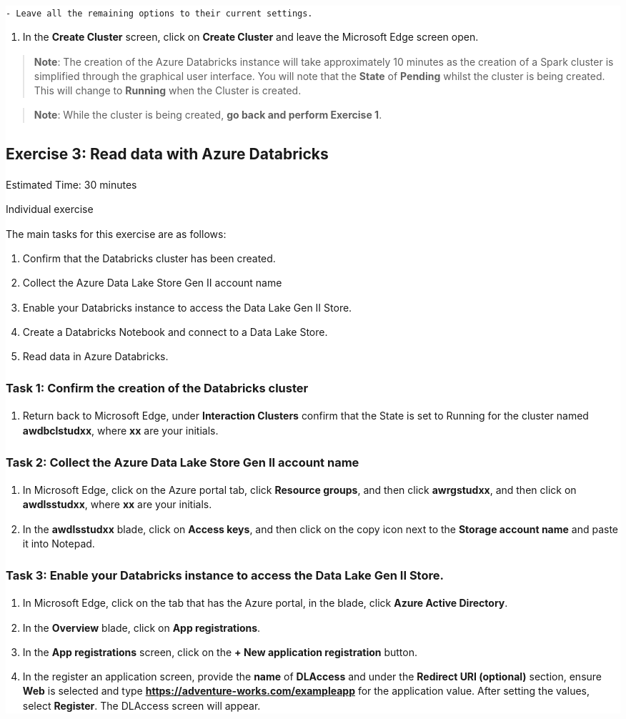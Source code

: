     - Leave all the remaining options to their current settings.

1. In the **Create Cluster** screen, click on **Create Cluster** and leave the Microsoft Edge screen open.

> **Note**: The creation of the Azure Databricks instance will take approximately 10 minutes as the creation of a Spark cluster is simplified through the graphical user interface. You will note that the **State** of **Pending** whilst the cluster is being created. This will change to **Running** when the Cluster is created.

> **Note**: While the cluster is being created, **go back and perform Exercise 1**.

## Exercise 3: Read data with Azure Databricks

Estimated Time: 30 minutes

Individual exercise

The main tasks for this exercise are as follows:

1. Confirm that the Databricks cluster has been created.

1. Collect the Azure Data Lake Store Gen II account name

1. Enable your Databricks instance to access the Data Lake Gen II Store.

1. Create a Databricks Notebook and connect to a Data Lake Store.

1. Read data in Azure Databricks.

### Task 1: Confirm the creation of the Databricks cluster

1. Return back to Microsoft Edge, under **Interaction Clusters** confirm that the State is set to Running for the cluster named **awdbclstudxx**, where **xx** are your initials.

### Task 2: Collect the Azure Data Lake Store Gen II account name

1. In Microsoft Edge, click on the  Azure portal tab, click **Resource groups**, and then click **awrgstudxx**, and then click on **awdlsstudxx**, where **xx** are your initials.

1. In the **awdlsstudxx** blade, click on **Access keys**, and then click on the copy icon next to the **Storage account name** and paste it into Notepad.

### Task 3: Enable your Databricks instance to access the Data Lake Gen II Store.

1. In Microsoft Edge, click on the tab that has the Azure portal, in the blade, click **Azure Active Directory**.

1. In the **Overview** blade, click on **App registrations**.

1. In the **App registrations** screen, click on the **+ New application registration** button.

1. In the register an application screen, provide the **name** of **DLAccess** and under the **Redirect URI (optional)** section, ensure **Web** is selected and type **https://adventure-works.com/exampleapp** for the application value. After setting the values, select **Register**. The DLAccess screen will appear.
